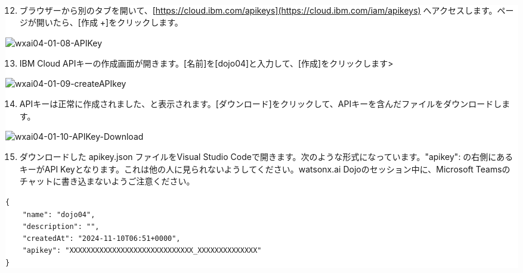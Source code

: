 12. ブラウザーから別のタブを開いて、[https://cloud.ibm.com/apikeys](https://cloud.ibm.com/iam/apikeys) へアクセスします。ページが開いたら、[作成 +]をクリックします。

<img width="1193" alt="wxai04-01-08-APIKey" src="https://github.com/user-attachments/assets/81dcde8d-1c74-49b2-b3fd-d40061974db3">

13. IBM Cloud APIキーの作成画面が開きます。[名前]を[dojo04]と入力して、[作成]をクリックします>
<img width="1193" alt="wxai04-01-09-createAPIkey" src="https://github.com/user-attachments/assets/c00af974-fe49-4a7c-ad58-802b9a26c1a8">

14. APIキーは正常に作成されました、と表示されます。[ダウンロード]をクリックして、APIキーを含んだファイルをダウンロードします。

<img width="1193" alt="wxai04-01-10-APIKey-Download" src="https://github.com/user-attachments/assets/f3609cf9-a742-4936-b686-f6d5d92ac9aa">

15. ダウンロードした apikey.json ファイルをVisual Studio Codeで開きます。次のような形式になっています。"apikey": の右側にあるキーがAPI Keyとなります。これは他の人に見られないようしてください。watsonx.ai Dojoのセッション中に、Microsoft Teamsのチャットに書き込まないようご注意ください。
```
{
	"name": "dojo04",
	"description": "",
	"createdAt": "2024-11-10T06:51+0000",
	"apikey": "XXXXXXXXXXXXXXXXXXXXXXXXXXXXX_XXXXXXXXXXXXXX"
}
```


